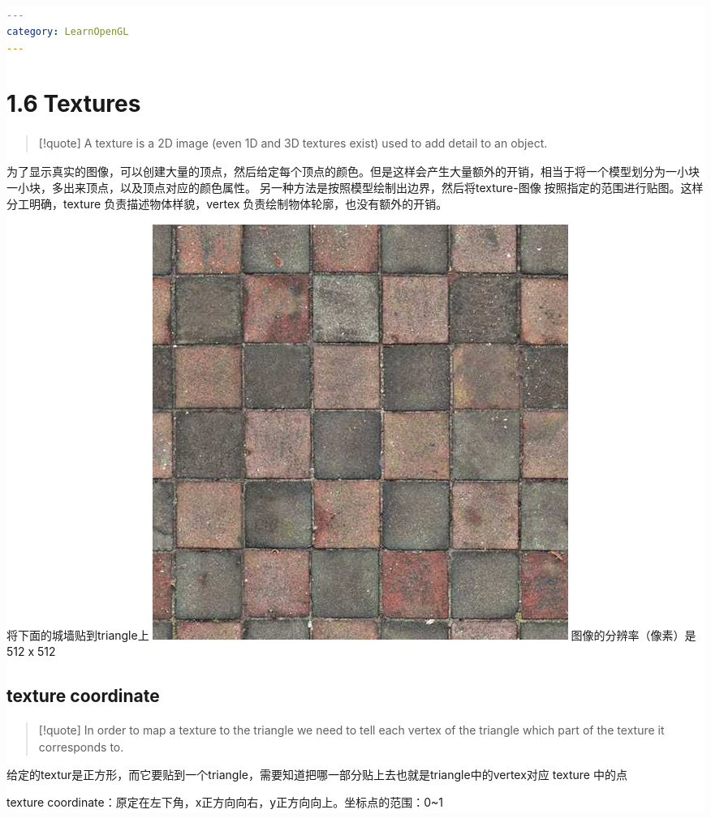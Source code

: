 ```yaml
---
category: LearnOpenGL
---
```

# 1.6 Textures
>[!quote]
>A texture is a 2D image (even 1D and 3D textures exist) used to add detail to an object.

为了显示真实的图像，可以创建大量的顶点，然后给定每个顶点的颜色。但是这样会产生大量额外的开销，相当于将一个模型划分为一小块一小块，多出来顶点，以及顶点对应的颜色属性。
另一种方法是按照模型绘制出边界，然后将texture-图像 按照指定的范围进行贴图。这样分工明确，texture 负责描述物体样貌，vertex 负责绘制物体轮廓，也没有额外的开销。

将下面的城墙贴到triangle上
![|400x400](./attachments/1.6%20Textures.webp)
图像的分辨率（像素）是 512 x 512

## texture coordinate
>[!quote]
>In order to map a texture to the triangle we need to tell each vertex of the triangle which part of the texture it corresponds to.

给定的textur是正方形，而它要贴到一个triangle，需要知道把哪一部分贴上去也就是triangle中的vertex对应 texture 中的点

texture coordinate：原定在左下角，x正方向向右，y正方向向上。坐标点的范围：0~1
